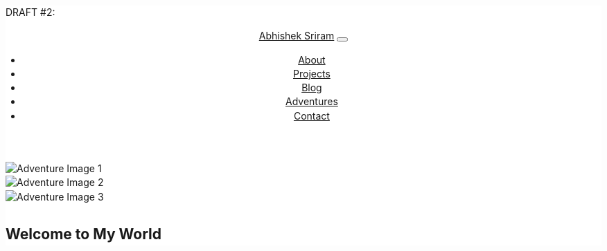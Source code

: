 DRAFT #2:

<!DOCTYPE html>
<html lang="en">
<head>
    <meta charset="UTF-8">
    <meta name="viewport" content="width=device-width, initial-scale=1.0">
    <title>Abhishek Sriram - Data Scientist & Mathematician</title>
    <!-- Bootstrap CSS -->
    <link href="https://stackpath.bootstrapcdn.com/bootstrap/4.5.2/css/bootstrap.min.css" rel="stylesheet">
    <!-- Swiper CSS -->
    <link href="https://unpkg.com/swiper/swiper-bundle.min.css" rel="stylesheet">
    <!-- Custom Styles -->
    <link href="css/styles.css" rel="stylesheet">
</head>
<body>
<header>
    <!-- Navigation Bar -->
    <nav class="navbar navbar-expand-lg navbar-dark bg-dark">
        <a class="navbar-brand" href="#">Abhishek Sriram</a>
        <button class="navbar-toggler" type="button" data-toggle="collapse" data-target="#navbarNav" aria-controls="navbarNav" aria-expanded="false" aria-label="Toggle navigation">
            <span class="navbar-toggler-icon"></span>
        </button>
        <div class="collapse navbar-collapse" id="navbarNav">
            <ul class="navbar-nav ml-auto">
                <li class="nav-item">
                    <a class="nav-link" href="#about">About</a>
                </li>
                <li class="nav-item">
                    <a class="nav-link" href="#projects">Projects</a>
                </li>
                <li class="nav-item">
                    <a class="nav-link" href="#blog">Blog</a>
                </li>
                <li class="nav-item">
                    <a class="nav-link" href="#adventures">Adventures</a>
                </li>
                <li class="nav-item">
                    <a class="nav-link" href="#contact">Contact</a>
                </li>
            </ul>
        </div>
    </nav>
</header>


<section id="hero">
    <div class="swiper-container">
        <div class="swiper-wrapper">
            <div class="swiper-slide"><img src="path/to/adventure-image1.jpg" alt="Adventure Image 1"></div>
            <div class="swiper-slide"><img src="path/to/adventure-image2.jpg" alt="Adventure Image 2"></div>
            <div class="swiper-slide"><img src="path/to/adventure-image3.jpg" alt="Adventure Image 3"></div>
            <!-- Additional slides -->
        </div>
        <div class="swiper-pagination"></div>
        <div class="swiper-button-next"></div>
        <div class="swiper-button-prev"></div>
    </div>
    <div class="hero-text">
        <h1>Welcome to My World</h1>